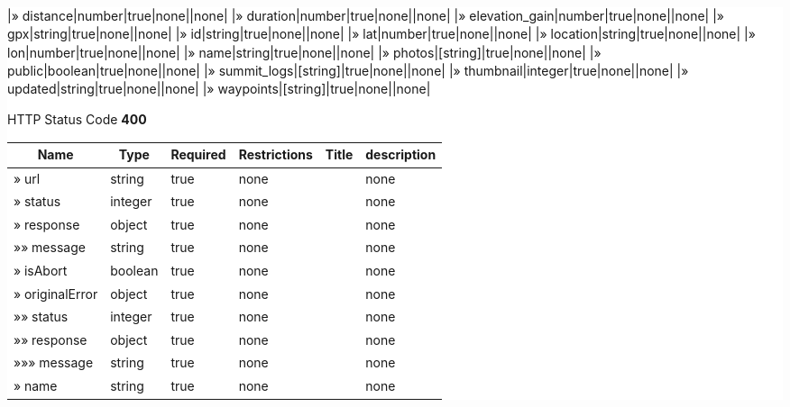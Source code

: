 |» distance|number|true|none||none|
|» duration|number|true|none||none|
|» elevation_gain|number|true|none||none|
|» gpx|string|true|none||none|
|» id|string|true|none||none|
|» lat|number|true|none||none|
|» location|string|true|none||none|
|» lon|number|true|none||none|
|» name|string|true|none||none|
|» photos|[string]|true|none||none|
|» public|boolean|true|none||none|
|» summit_logs|[string]|true|none||none|
|» thumbnail|integer|true|none||none|
|» updated|string|true|none||none|
|» waypoints|[string]|true|none||none|

HTTP Status Code **400**

|Name|Type|Required|Restrictions|Title|description|
|---|---|---|---|---|---|
|» url|string|true|none||none|
|» status|integer|true|none||none|
|» response|object|true|none||none|
|»» message|string|true|none||none|
|» isAbort|boolean|true|none||none|
|» originalError|object|true|none||none|
|»» status|integer|true|none||none|
|»» response|object|true|none||none|
|»»» message|string|true|none||none|
|» name|string|true|none||none|
